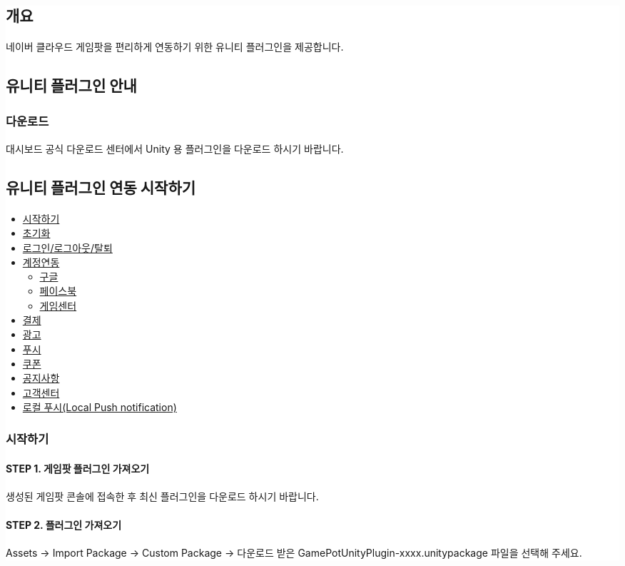 ## 개요

네이버 클라우드 게임팟을 편리하게 연동하기 위한 유니티 플러그인을 제공합니다.

## 유니티 플러그인 안내

### 다운로드 

대시보드 공식 다운로드 센터에서 Unity 용 플러그인을 다운로드 하시기 바랍니다. 

## 유니티 플러그인 연동 시작하기


- [시작하기](#시작하기)
- [초기화](#초기화)
- [로그인/로그아웃/탈퇴](#로그인로그아웃탈퇴)
- [계정연동](#계정연동)
  * [구글](#구글)
  * [페이스북](#페이스북)
  * [게임센터](#게임센터)
- [결제](#결제)
- [광고](#광고)
- [푸시](#푸시)
- [쿠폰](#쿠폰)
- [공지사항](#공지사항)
- [고객센터](#고객센터)
- [로컬 푸시(Local Push notification)](#로컬-푸시local-push-notification)


### 시작하기

#### STEP 1. 게임팟 플러그인 가져오기

생성된 게임팟 콘솔에 접속한 후 최신 플러그인을 다운로드 하시기 바랍니다. 

#### STEP 2. 플러그인 가져오기 

Assets -> Import Package -> Custom Package -> 다운로드 받은 GamePotUnityPlugin-xxxx.unitypackage 파일을 선택해 주세요.
